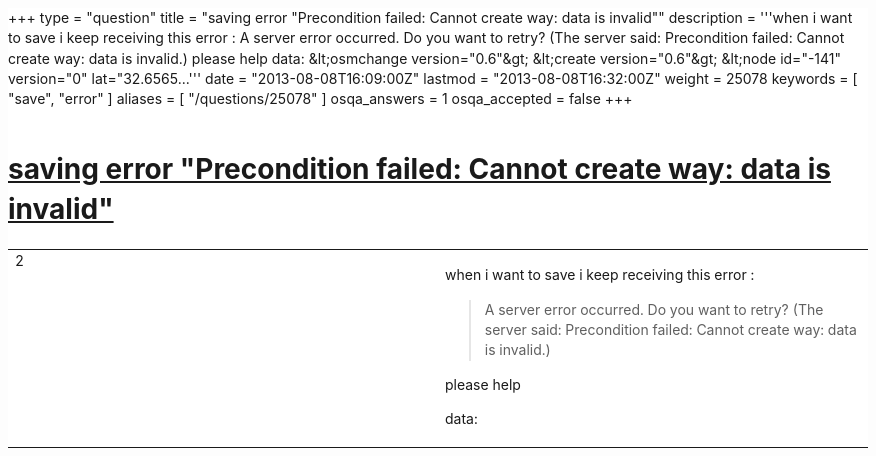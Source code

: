 +++
type = "question"
title = "saving error &quot;Precondition failed: Cannot create way: data is invalid&quot;"
description = '''when i want to save i keep receiving this error :  A server error occurred. Do you want to retry? (The server said: Precondition failed: Cannot create way: data is invalid.)  please help  data: &amp;lt;osmchange version=&quot;0.6&quot;&amp;gt;  &amp;lt;create version=&quot;0.6&quot;&amp;gt;  &amp;lt;node id=&quot;-141&quot; version=&quot;0&quot; lat=&quot;32.6565...'''
date = "2013-08-08T16:09:00Z"
lastmod = "2013-08-08T16:32:00Z"
weight = 25078
keywords = [ "save", "error" ]
aliases = [ "/questions/25078" ]
osqa_answers = 1
osqa_accepted = false
+++

<div class="headNormal">

# [saving error "Precondition failed: Cannot create way: data is invalid"](/questions/25078/saving-error-precondition-failed-cannot-create-way-data-is-invalid)

</div>

<div id="main-body">

<div id="askform">

<table id="question-table" style="width:100%;">
<colgroup>
<col style="width: 50%" />
<col style="width: 50%" />
</colgroup>
<tbody>
<tr>
<td style="width: 30px; vertical-align: top"><div class="vote-buttons">
<span id="post-25078-upvote" class="ajax-command post-vote up" rel="nofollow" title="I like this post (click again to cancel)"> </span>
<div id="post-25078-score" class="post-score" title="current number of votes">
2
</div>
<span id="post-25078-downvote" class="ajax-command post-vote down" rel="nofollow" title="I dont like this post (click again to cancel)"> </span> <span id="favorite-mark" class="ajax-command favorite-mark" rel="nofollow" title="mark/unmark this question as favorite (click again to cancel)"> </span>
<div id="favorite-count" class="favorite-count">
&#10;</div>
</div></td>
<td><div id="item-right">
<div class="question-body">
<p>when i want to save i keep receiving this error :</p>
<blockquote>
<p>A server error occurred. Do you want to retry? (The server said: Precondition failed: Cannot create way: data is invalid.)</p>
</blockquote>
<p>please help</p>
<p>data:</p>